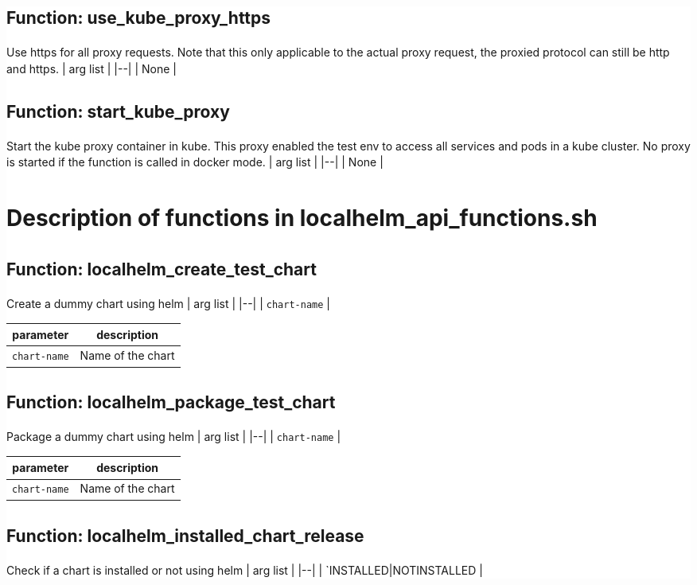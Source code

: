 ## Function: use_kube_proxy_https ##

Use https for all proxy requests. Note that this only applicable to the actual proxy request, the proxied protocol can still be http and https.
| arg list |
|--|
| None |

## Function: start_kube_proxy ##

Start the kube proxy container in kube. This proxy enabled the test env to access all services and pods in a kube cluster.
No proxy is started if the function is called in docker mode.
| arg list |
|--|
| None |

# Description of functions in localhelm_api_functions.sh #

## Function: localhelm_create_test_chart ##

Create a dummy chart using helm
| arg list |
|--|
| `chart-name` |

| parameter | description |
| --------- | ----------- |
| `chart-name` | Name of the chart |

## Function: localhelm_package_test_chart ##

Package a dummy chart using helm
| arg list |
|--|
| `chart-name` |

| parameter | description |
| --------- | ----------- |
| `chart-name` | Name of the chart |

## Function: localhelm_installed_chart_release ##

Check if a chart is installed or not using helm
| arg list |
|--|
| `INSTALLED|NOTINSTALLED <release-name> <name-space> |
